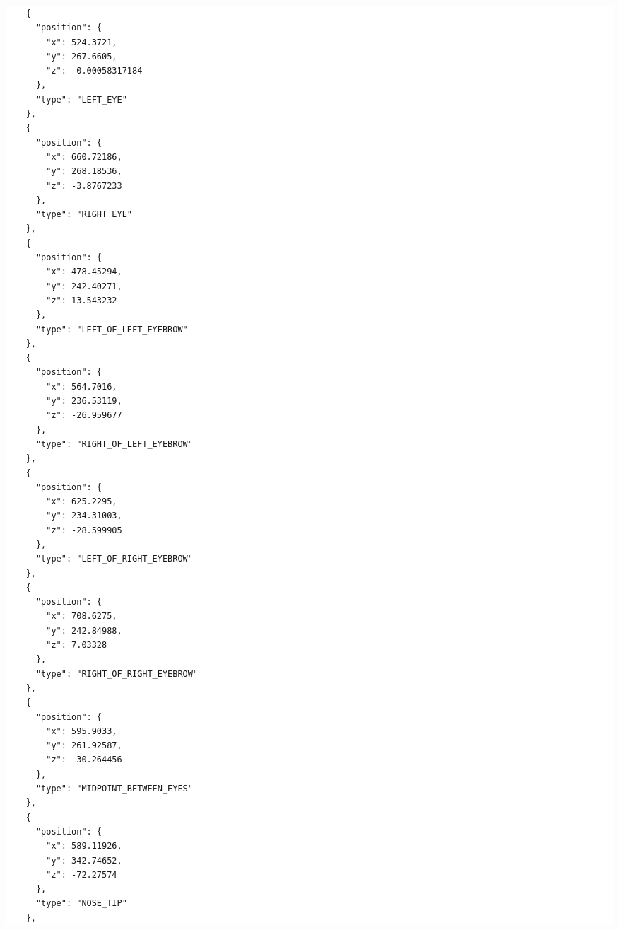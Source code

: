         {
          "position": {
            "x": 524.3721,
            "y": 267.6605,
            "z": -0.00058317184
          },
          "type": "LEFT_EYE"
        },
        {
          "position": {
            "x": 660.72186,
            "y": 268.18536,
            "z": -3.8767233
          },
          "type": "RIGHT_EYE"
        },
        {
          "position": {
            "x": 478.45294,
            "y": 242.40271,
            "z": 13.543232
          },
          "type": "LEFT_OF_LEFT_EYEBROW"
        },
        {
          "position": {
            "x": 564.7016,
            "y": 236.53119,
            "z": -26.959677
          },
          "type": "RIGHT_OF_LEFT_EYEBROW"
        },
        {
          "position": {
            "x": 625.2295,
            "y": 234.31003,
            "z": -28.599905
          },
          "type": "LEFT_OF_RIGHT_EYEBROW"
        },
        {
          "position": {
            "x": 708.6275,
            "y": 242.84988,
            "z": 7.03328
          },
          "type": "RIGHT_OF_RIGHT_EYEBROW"
        },
        {
          "position": {
            "x": 595.9033,
            "y": 261.92587,
            "z": -30.264456
          },
          "type": "MIDPOINT_BETWEEN_EYES"
        },
        {
          "position": {
            "x": 589.11926,
            "y": 342.74652,
            "z": -72.27574
          },
          "type": "NOSE_TIP"
        },